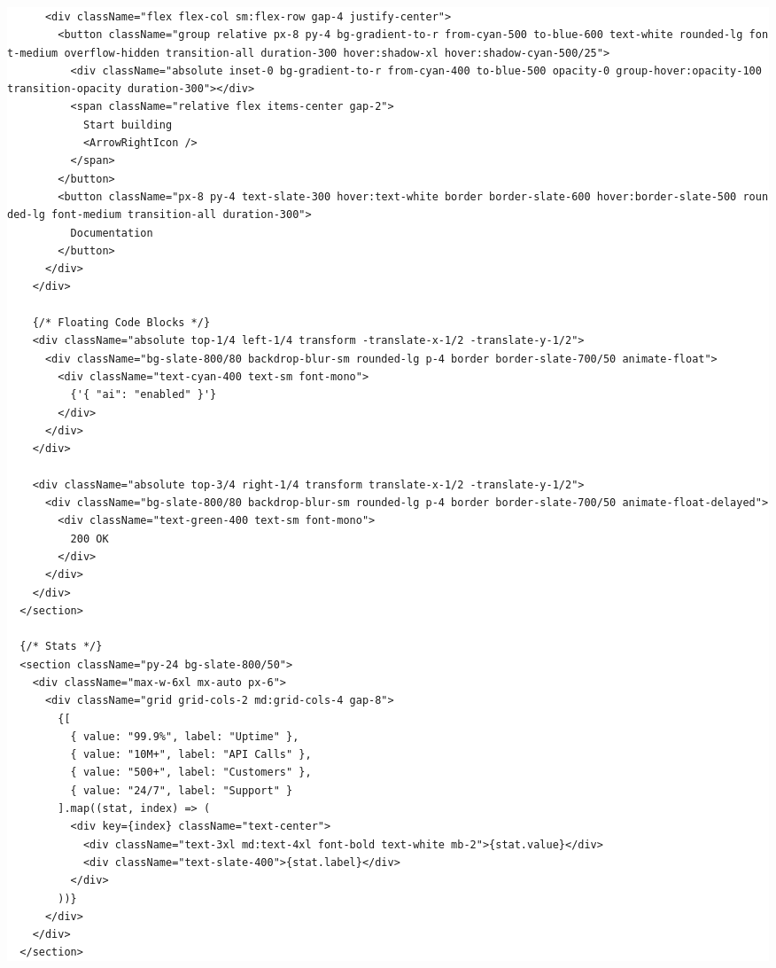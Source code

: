           <div className="flex flex-col sm:flex-row gap-4 justify-center">
            <button className="group relative px-8 py-4 bg-gradient-to-r from-cyan-500 to-blue-600 text-white rounded-lg font-medium overflow-hidden transition-all duration-300 hover:shadow-xl hover:shadow-cyan-500/25">
              <div className="absolute inset-0 bg-gradient-to-r from-cyan-400 to-blue-500 opacity-0 group-hover:opacity-100 transition-opacity duration-300"></div>
              <span className="relative flex items-center gap-2">
                Start building
                <ArrowRightIcon />
              </span>
            </button>
            <button className="px-8 py-4 text-slate-300 hover:text-white border border-slate-600 hover:border-slate-500 rounded-lg font-medium transition-all duration-300">
              Documentation
            </button>
          </div>
        </div>

        {/* Floating Code Blocks */}
        <div className="absolute top-1/4 left-1/4 transform -translate-x-1/2 -translate-y-1/2">
          <div className="bg-slate-800/80 backdrop-blur-sm rounded-lg p-4 border border-slate-700/50 animate-float">
            <div className="text-cyan-400 text-sm font-mono">
              {'{ "ai": "enabled" }'}
            </div>
          </div>
        </div>
        
        <div className="absolute top-3/4 right-1/4 transform translate-x-1/2 -translate-y-1/2">
          <div className="bg-slate-800/80 backdrop-blur-sm rounded-lg p-4 border border-slate-700/50 animate-float-delayed">
            <div className="text-green-400 text-sm font-mono">
              200 OK
            </div>
          </div>
        </div>
      </section>

      {/* Stats */}
      <section className="py-24 bg-slate-800/50">
        <div className="max-w-6xl mx-auto px-6">
          <div className="grid grid-cols-2 md:grid-cols-4 gap-8">
            {[
              { value: "99.9%", label: "Uptime" },
              { value: "10M+", label: "API Calls" },
              { value: "500+", label: "Customers" },
              { value: "24/7", label: "Support" }
            ].map((stat, index) => (
              <div key={index} className="text-center">
                <div className="text-3xl md:text-4xl font-bold text-white mb-2">{stat.value}</div>
                <div className="text-slate-400">{stat.label}</div>
              </div>
            ))}
          </div>
        </div>
      </section>
